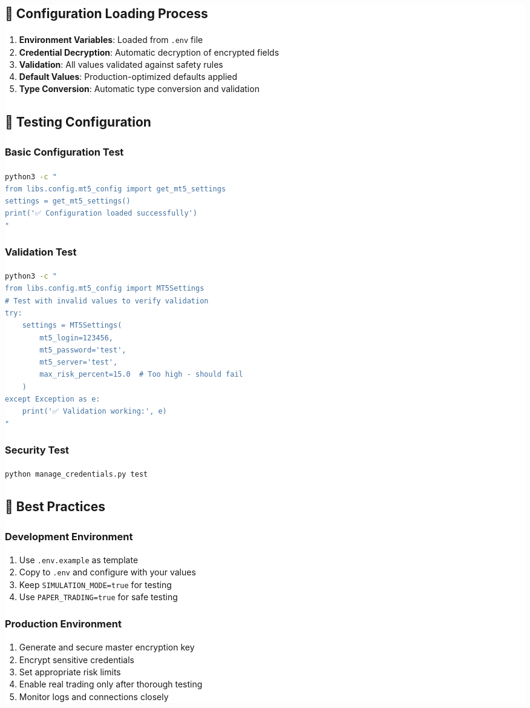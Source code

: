 ## 🔄 Configuration Loading Process

1. **Environment Variables**: Loaded from `.env` file
2. **Credential Decryption**: Automatic decryption of encrypted fields
3. **Validation**: All values validated against safety rules
4. **Default Values**: Production-optimized defaults applied
5. **Type Conversion**: Automatic type conversion and validation

## 🧪 Testing Configuration

### Basic Configuration Test
```bash
python3 -c "
from libs.config.mt5_config import get_mt5_settings
settings = get_mt5_settings()
print('✅ Configuration loaded successfully')
"
```

### Validation Test
```bash
python3 -c "
from libs.config.mt5_config import MT5Settings
# Test with invalid values to verify validation
try:
    settings = MT5Settings(
        mt5_login=123456,
        mt5_password='test',
        mt5_server='test',
        max_risk_percent=15.0  # Too high - should fail
    )
except Exception as e:
    print('✅ Validation working:', e)
"
```

### Security Test
```bash
python manage_credentials.py test
```

## 📝 Best Practices

### Development Environment
1. Use `.env.example` as template
2. Copy to `.env` and configure with your values
3. Keep `SIMULATION_MODE=true` for testing
4. Use `PAPER_TRADING=true` for safe testing

### Production Environment
1. Generate and secure master encryption key
2. Encrypt sensitive credentials
3. Set appropriate risk limits
4. Enable real trading only after thorough testing
5. Monitor logs and connections closely
